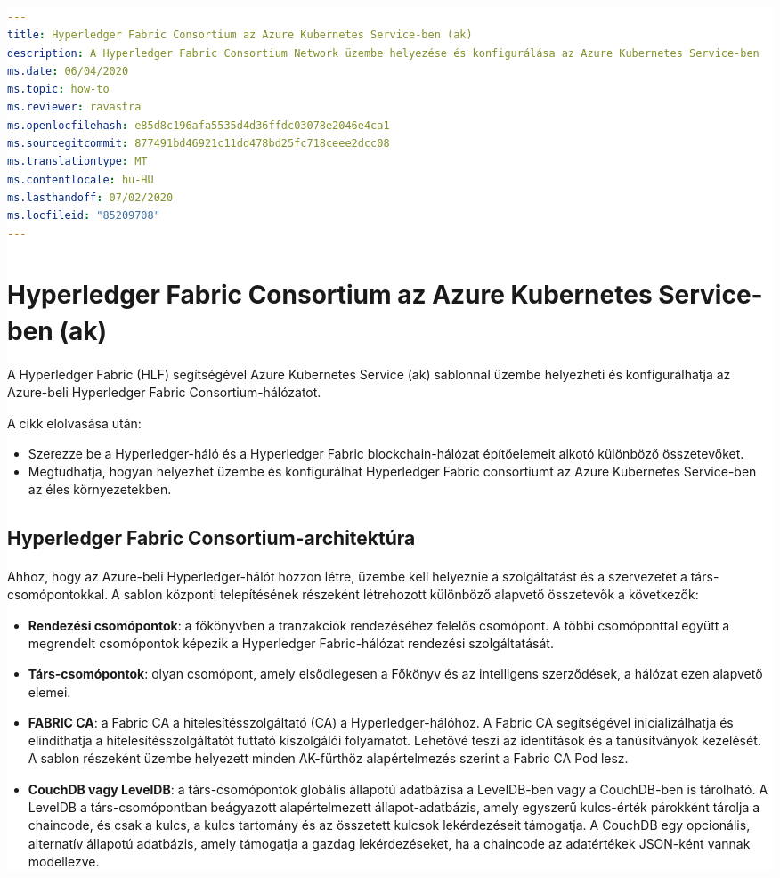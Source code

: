 ```yaml
---
title: Hyperledger Fabric Consortium az Azure Kubernetes Service-ben (ak)
description: A Hyperledger Fabric Consortium Network üzembe helyezése és konfigurálása az Azure Kubernetes Service-ben
ms.date: 06/04/2020
ms.topic: how-to
ms.reviewer: ravastra
ms.openlocfilehash: e85d8c196afa5535d4d36ffdc03078e2046e4ca1
ms.sourcegitcommit: 877491bd46921c11dd478bd25fc718ceee2dcc08
ms.translationtype: MT
ms.contentlocale: hu-HU
ms.lasthandoff: 07/02/2020
ms.locfileid: "85209708"
---
```

# <a name="hyperledger-fabric-consortium-on-azure-kubernetes-service-aks"></a>Hyperledger Fabric Consortium az Azure Kubernetes Service-ben (ak)

A Hyperledger Fabric (HLF) segítségével Azure Kubernetes Service (ak) sablonnal üzembe helyezheti és konfigurálhatja az Azure-beli Hyperledger Fabric Consortium-hálózatot.

A cikk elolvasása után:

- Szerezze be a Hyperledger-háló és a Hyperledger Fabric blockchain-hálózat építőelemeit alkotó különböző összetevőket.
- Megtudhatja, hogyan helyezhet üzembe és konfigurálhat Hyperledger Fabric consortiumt az Azure Kubernetes Service-ben az éles környezetekben.

## <a name="hyperledger-fabric-consortium-architecture"></a>Hyperledger Fabric Consortium-architektúra

Ahhoz, hogy az Azure-beli Hyperledger-hálót hozzon létre, üzembe kell helyeznie a szolgáltatást és a szervezetet a társ-csomópontokkal. A sablon központi telepítésének részeként létrehozott különböző alapvető összetevők a következők:

- **Rendezési csomópontok**: a főkönyvben a tranzakciók rendezéséhez felelős csomópont. A többi csomóponttal együtt a megrendelt csomópontok képezik a Hyperledger Fabric-hálózat rendezési szolgáltatását.

- **Társ-csomópontok**: olyan csomópont, amely elsődlegesen a Főkönyv és az intelligens szerződések, a hálózat ezen alapvető elemei.

- **FABRIC CA**: a Fabric CA a hitelesítésszolgáltató (CA) a Hyperledger-hálóhoz. A Fabric CA segítségével inicializálhatja és elindíthatja a hitelesítésszolgáltatót futtató kiszolgálói folyamatot. Lehetővé teszi az identitások és a tanúsítványok kezelését. A sablon részeként üzembe helyezett minden AK-fürthöz alapértelmezés szerint a Fabric CA Pod lesz.

- **CouchDB vagy LevelDB**: a társ-csomópontok globális állapotú adatbázisa a LevelDB-ben vagy a CouchDB-ben is tárolható. A LevelDB a társ-csomópontban beágyazott alapértelmezett állapot-adatbázis, amely egyszerű kulcs-érték párokként tárolja a chaincode, és csak a kulcs, a kulcs tartomány és az összetett kulcsok lekérdezéseit támogatja. A CouchDB egy opcionális, alternatív állapotú adatbázis, amely támogatja a gazdag lekérdezéseket, ha a chaincode az adatértékek JSON-ként vannak modellezve.
